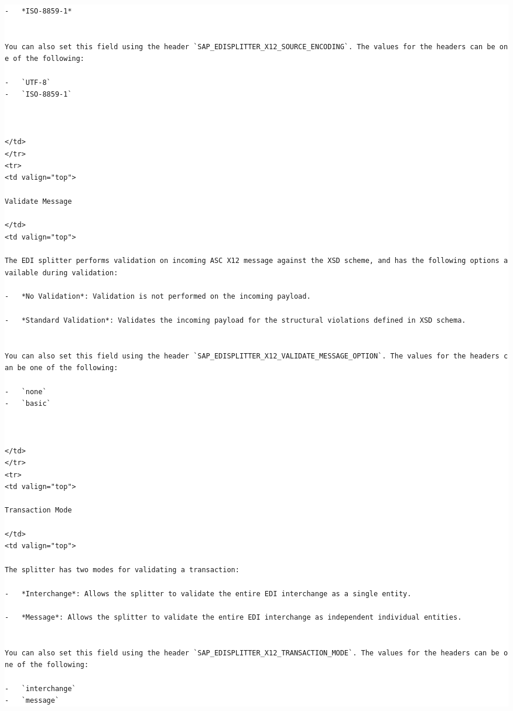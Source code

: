     -   *ISO-8859-1*


    You can also set this field using the header `SAP_EDISPLITTER_X12_SOURCE_ENCODING`. The values for the headers can be one of the following:

    -   `UTF-8`
    -   `ISO-8859-1`


    
    </td>
    </tr>
    <tr>
    <td valign="top">
    
    Validate Message
    
    </td>
    <td valign="top">
    
    The EDI splitter performs validation on incoming ASC X12 message against the XSD scheme, and has the following options available during validation:

    -   *No Validation*: Validation is not performed on the incoming payload.

    -   *Standard Validation*: Validates the incoming payload for the structural violations defined in XSD schema.


    You can also set this field using the header `SAP_EDISPLITTER_X12_VALIDATE_MESSAGE_OPTION`. The values for the headers can be one of the following:

    -   `none`
    -   `basic`


    
    </td>
    </tr>
    <tr>
    <td valign="top">
    
    Transaction Mode
    
    </td>
    <td valign="top">
    
    The splitter has two modes for validating a transaction:

    -   *Interchange*: Allows the splitter to validate the entire EDI interchange as a single entity.

    -   *Message*: Allows the splitter to validate the entire EDI interchange as independent individual entities.


    You can also set this field using the header `SAP_EDISPLITTER_X12_TRANSACTION_MODE`. The values for the headers can be one of the following:

    -   `interchange`
    -   `message`

